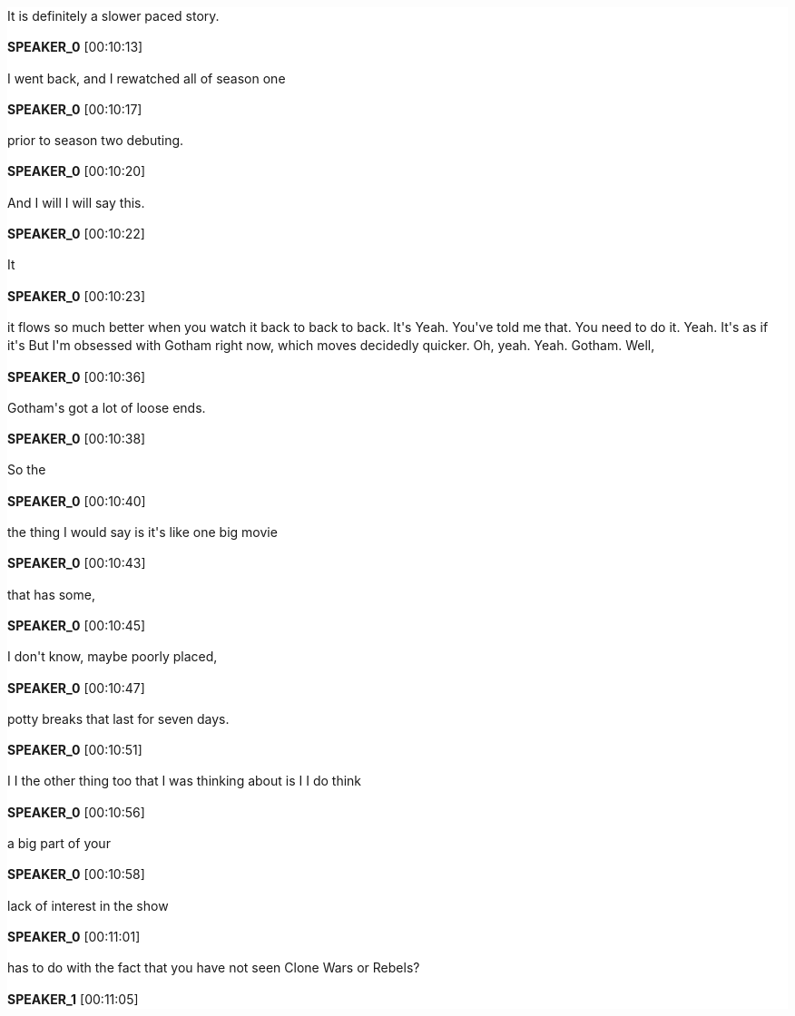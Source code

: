 It is definitely a slower paced story.

**SPEAKER_0** [00:10:13]

I went back, and I rewatched all of season one

**SPEAKER_0** [00:10:17]

prior to season two debuting.

**SPEAKER_0** [00:10:20]

And I will I will say this.

**SPEAKER_0** [00:10:22]

It

**SPEAKER_0** [00:10:23]

it flows so much better when you watch it back to back to back. It's Yeah. You've told me that. You need to do it. Yeah. It's as if it's But I'm obsessed with Gotham right now, which moves decidedly quicker. Oh, yeah. Yeah. Gotham. Well,

**SPEAKER_0** [00:10:36]

Gotham's got a lot of loose ends.

**SPEAKER_0** [00:10:38]

So the

**SPEAKER_0** [00:10:40]

the thing I would say is it's like one big movie

**SPEAKER_0** [00:10:43]

that has some,

**SPEAKER_0** [00:10:45]

I don't know, maybe poorly placed,

**SPEAKER_0** [00:10:47]

potty breaks that last for seven days.

**SPEAKER_0** [00:10:51]

I I the other thing too that I was thinking about is I I do think

**SPEAKER_0** [00:10:56]

a big part of your

**SPEAKER_0** [00:10:58]

lack of interest in the show

**SPEAKER_0** [00:11:01]

has to do with the fact that you have not seen Clone Wars or Rebels?

**SPEAKER_1** [00:11:05]
